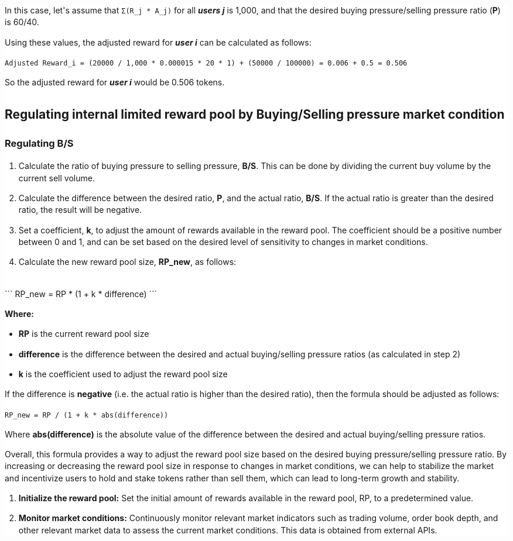 In this case, let's assume that `Σ(R_j * A_j)` for all **_users j_** is 1,000, and that the desired buying pressure/selling pressure ratio (**P**) is 60/40.

Using these values, the adjusted reward for _**user i**_ can be calculated as follows:

`Adjusted Reward_i = (20000 / 1,000 * 0.000015 * 20 * 1) + (50000 / 100000) = 0.006 + 0.5 = 0.506`

So the adjusted reward for **_user i_** would be 0.506 tokens.


## Regulating internal limited reward pool by Buying/Selling pressure market condition

### Regulating B/S

1. Calculate the ratio of buying pressure to selling pressure, **B/S**. This can be done by dividing the current buy volume by the current sell volume.

2. Calculate the difference between the desired ratio, **P**, and the actual ratio, **B/S**. If the actual ratio is greater than the desired ratio, the result will be negative.

3. Set a coefficient, **k**, to adjust the amount of rewards available in the reward pool. The coefficient should be a positive number between 0 and 1, and can be set based on the desired level of sensitivity to changes in market conditions.

4. Calculate the new reward pool size, **RP_new**, as follows:
<br/>
```
RP_new = RP * (1 + k * difference)
```

**Where:**
* **RP** is the current reward pool size

* **difference** is the difference between the desired and actual buying/selling pressure ratios (as calculated in step 2)

* **k** is the coefficient used to adjust the reward pool size

If the difference is **negative** (i.e. the actual ratio is higher than the desired ratio), then the formula should be adjusted as follows:
```
RP_new = RP / (1 + k * abs(difference))
```
Where **abs(difference)** is the absolute value of the difference between the desired and actual buying/selling pressure ratios.


Overall, this formula provides a way to adjust the reward pool size based on the desired buying pressure/selling pressure ratio. By increasing or decreasing the reward pool size in response to changes in market conditions, we can help to stabilize the market and incentivize users to hold and stake tokens rather than sell them, which can lead to long-term growth and stability.

1. **Initialize the reward pool:** Set the initial amount of rewards available in the reward pool, RP, to a predetermined value.

2. **Monitor market conditions:** Continuously monitor relevant market indicators such as trading volume, order book depth, and other relevant market data to assess the current market conditions. This data is obtained from external APIs.
